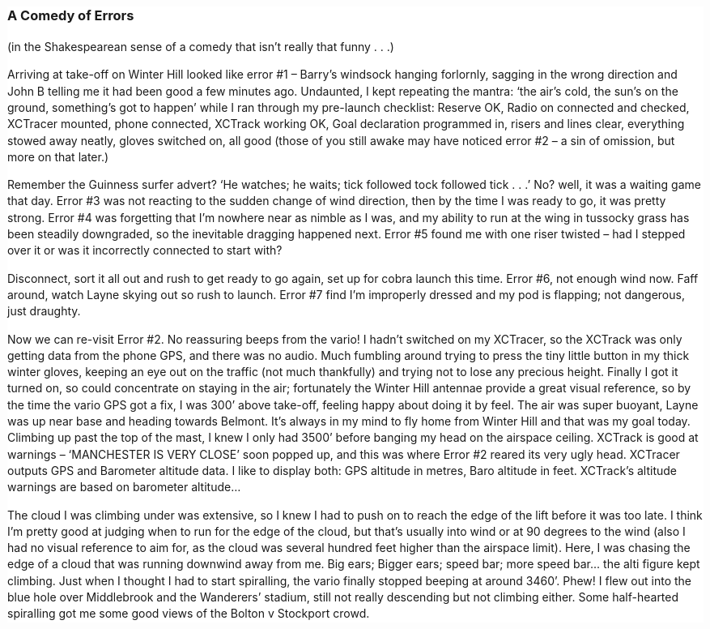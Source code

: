 ### A Comedy of Errors
(in the Shakespearean sense of a comedy that isn’t really that funny . . .)  

Arriving at take-off on Winter Hill looked like error #1 – Barry’s windsock hanging forlornly, sagging in the wrong direction and John B telling me it had been good a few minutes ago. Undaunted, I kept repeating the mantra: ‘the air’s cold, the sun’s on the ground, something’s got to happen’ while I ran through my pre-launch checklist: Reserve OK, Radio on connected and checked, XCTracer mounted, phone connected, XCTrack working OK, Goal declaration programmed in, risers and lines clear, everything stowed away neatly, gloves switched on, all good (those of you still awake may have noticed error #2 – a sin of omission, but more on that later.)

Remember the Guinness surfer advert? ‘He watches; he waits; tick followed tock followed tick . . .’ No? well, it was a waiting game that day. Error #3 was not reacting to the sudden change of wind direction, then by the time I was ready to go, it was pretty strong. Error #4 was forgetting that I’m nowhere near as nimble as I was, and my ability to run at the wing in tussocky grass has been steadily downgraded, so the inevitable dragging happened next. Error #5 found me with one riser twisted – had I stepped over it or was it incorrectly connected to start with?

Disconnect, sort it all out and rush to get ready to go again, set up for cobra launch this time. Error #6, not enough wind now. Faff around, watch Layne skying out so rush to launch. Error #7 find I’m improperly dressed and my pod is flapping; not dangerous, just draughty.

Now we can re-visit Error #2. No reassuring beeps from the vario! I hadn’t switched on my XCTracer, so the XCTrack was only getting data from the phone GPS, and there was no audio. Much fumbling around trying to press the tiny little button in my thick winter gloves, keeping an eye out on the traffic (not much thankfully) and trying not to lose any precious height. Finally I got it turned on, so could concentrate on staying in the air; fortunately the Winter Hill antennae provide a great visual reference, so by the time the vario GPS got a fix, I was 300’ above take-off, feeling happy about doing it by feel. The air was super buoyant, Layne was up near base and heading towards Belmont. It’s always in my mind to fly home from Winter Hill and that was my goal today. Climbing up past the top of the mast, I knew I only had 3500’ before banging my head on the airspace ceiling. XCTrack is good at warnings – ‘MANCHESTER IS VERY CLOSE’ soon popped up, and this was where Error #2 reared its very ugly head. XCTracer outputs GPS and Barometer altitude data. I like to display both: GPS altitude in metres, Baro altitude in feet. XCTrack’s altitude warnings are based on barometer altitude…

The cloud I was climbing under was extensive, so I knew I had to push on to reach the edge of the lift before it was too late. I think I’m pretty good at judging when to run for the edge of the cloud, but that’s usually into wind or at 90 degrees to the wind (also I had no visual reference to aim for, as the cloud was several hundred feet higher than the airspace limit). Here, I was chasing the edge of a cloud that was running downwind away from me. Big ears; Bigger ears; speed bar; more speed bar... the alti figure kept climbing. Just when I thought I had to start spiralling, the vario finally stopped beeping at around 3460’. Phew! I flew out into the blue hole over Middlebrook and the Wanderers’ stadium, still not really descending but not climbing either. Some half-hearted spiralling got me some good views of the Bolton v Stockport crowd.
